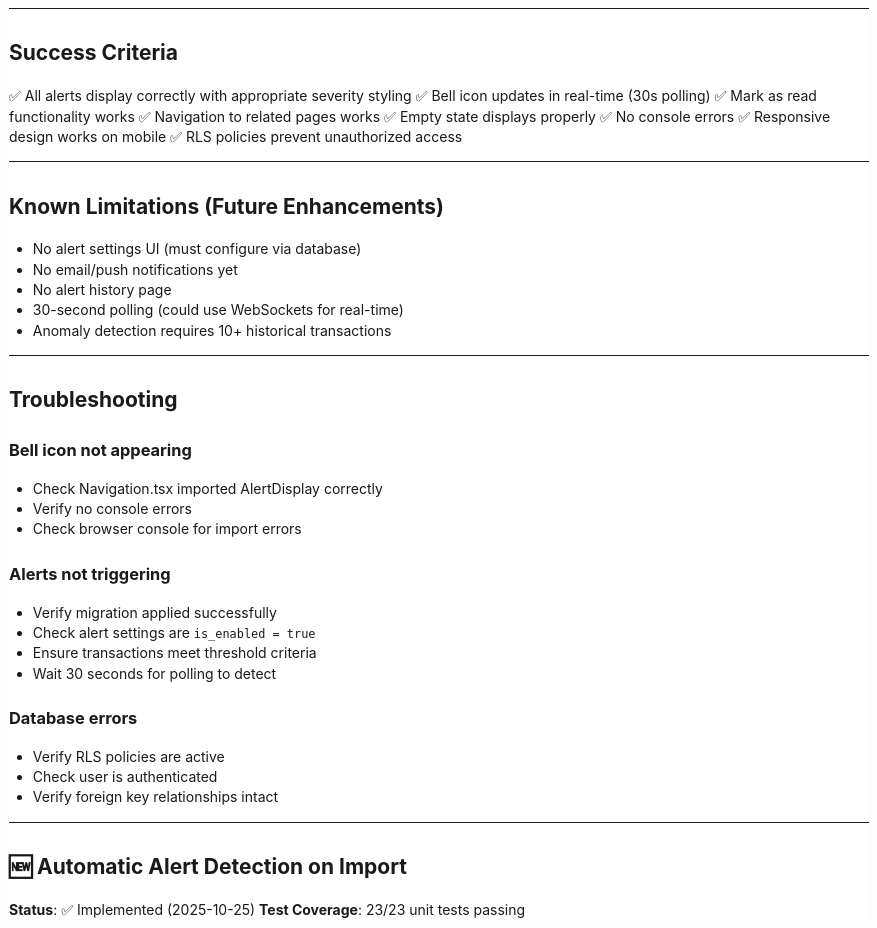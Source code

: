 
---

## Success Criteria

✅ All alerts display correctly with appropriate severity styling
✅ Bell icon updates in real-time (30s polling)
✅ Mark as read functionality works
✅ Navigation to related pages works
✅ Empty state displays properly
✅ No console errors
✅ Responsive design works on mobile
✅ RLS policies prevent unauthorized access

---

## Known Limitations (Future Enhancements)

- No alert settings UI (must configure via database)
- No email/push notifications yet
- No alert history page
- 30-second polling (could use WebSockets for real-time)
- Anomaly detection requires 10+ historical transactions

---

## Troubleshooting

### Bell icon not appearing
- Check Navigation.tsx imported AlertDisplay correctly
- Verify no console errors
- Check browser console for import errors

### Alerts not triggering
- Verify migration applied successfully
- Check alert settings are `is_enabled = true`
- Ensure transactions meet threshold criteria
- Wait 30 seconds for polling to detect

### Database errors
- Verify RLS policies are active
- Check user is authenticated
- Verify foreign key relationships intact

---

## 🆕 Automatic Alert Detection on Import

**Status**: ✅ Implemented (2025-10-25)
**Test Coverage**: 23/23 unit tests passing
